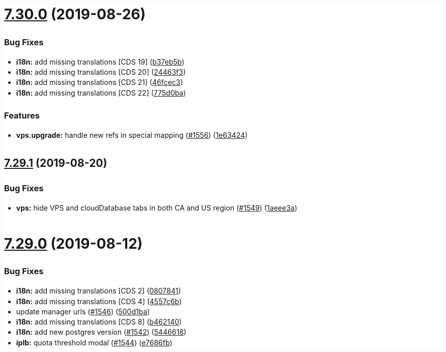 

# [7.30.0](https://github.com/ovh-ux/ovh-manager-cloud/compare/v7.29.1...v7.30.0) (2019-08-26)


### Bug Fixes

* **i18n:** add missing translations [CDS 19] ([b37eb5b](https://github.com/ovh-ux/ovh-manager-cloud/commit/b37eb5b))
* **i18n:** add missing translations [CDS 20] ([24463f3](https://github.com/ovh-ux/ovh-manager-cloud/commit/24463f3))
* **i18n:** add missing translations [CDS 21] ([46fcec3](https://github.com/ovh-ux/ovh-manager-cloud/commit/46fcec3))
* **i18n:** add missing translations [CDS 22] ([775d0ba](https://github.com/ovh-ux/ovh-manager-cloud/commit/775d0ba))


### Features

* **vps.upgrade:** handle new refs in special mapping ([#1556](https://github.com/ovh-ux/ovh-manager-cloud/issues/1556)) ([1e63424](https://github.com/ovh-ux/ovh-manager-cloud/commit/1e63424))



## [7.29.1](https://github.com/ovh-ux/ovh-manager-cloud/compare/v7.29.0...v7.29.1) (2019-08-20)


### Bug Fixes

* **vps:** hide VPS and cloudDatabase tabs in both CA and US region ([#1549](https://github.com/ovh-ux/ovh-manager-cloud/issues/1549)) ([1aeee3a](https://github.com/ovh-ux/ovh-manager-cloud/commit/1aeee3a))



# [7.29.0](https://github.com/ovh-ux/ovh-manager-cloud/compare/v7.28.3...v7.29.0) (2019-08-12)


### Bug Fixes

* **i18n:** add missing translations [CDS 2] ([0807841](https://github.com/ovh-ux/ovh-manager-cloud/commit/0807841))
* **i18n:** add missing translations [CDS 4] ([4557c6b](https://github.com/ovh-ux/ovh-manager-cloud/commit/4557c6b))
* update manager urls ([#1546](https://github.com/ovh-ux/ovh-manager-cloud/issues/1546)) ([500d1ba](https://github.com/ovh-ux/ovh-manager-cloud/commit/500d1ba))
* **i18n:** add missing translations [CDS 8] ([b462140](https://github.com/ovh-ux/ovh-manager-cloud/commit/b462140))
* **i18n:** add new postgres version ([#1542](https://github.com/ovh-ux/ovh-manager-cloud/issues/1542)) ([5446618](https://github.com/ovh-ux/ovh-manager-cloud/commit/5446618))
* **iplb:** quota threshold modal ([#1544](https://github.com/ovh-ux/ovh-manager-cloud/issues/1544)) ([e7686fb](https://github.com/ovh-ux/ovh-manager-cloud/commit/e7686fb))
